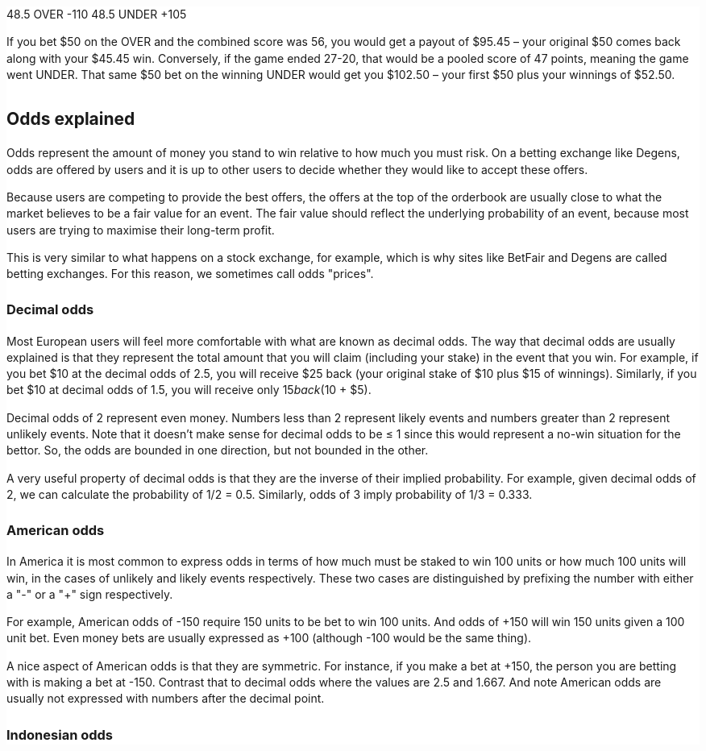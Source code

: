 48.5 OVER -110
48.5 UNDER +105

If you bet $50 on the OVER and the combined score was 56, you would get a payout of $95.45 – your original $50 comes back along with your $45.45 win. Conversely, if the game ended 27-20, that would be a pooled score of 47 points, meaning the game went UNDER. That same $50 bet on the winning UNDER would get you $102.50 – your first $50 plus your winnings of $52.50.

## Odds explained

Odds represent the amount of money you stand to win relative to how much you must risk. On a betting exchange like Degens, odds are offered by users and it is up to other users to decide whether they would like to accept these offers.

Because users are competing to provide the best offers, the offers at the top of the orderbook are usually close to what the market believes to be a fair value for an event. The fair value should reflect the underlying probability of an event, because most users are trying to maximise their long-term profit.

This is very similar to what happens on a stock exchange, for example, which is why sites like BetFair and Degens are called betting exchanges. For this reason, we sometimes call odds "prices".

### Decimal odds

Most European users will feel more comfortable with what are known as decimal odds. The way that decimal odds are usually explained is that they represent the total amount that you will claim (including your stake) in the event that you win. For example, if you bet $10 at the decimal odds of 2.5, you will receive $25 back (your original stake of $10 plus $15 of winnings). Similarly, if you bet $10 at decimal odds of 1.5, you will receive only $15 back ($10 + $5).

Decimal odds of 2 represent even money. Numbers less than 2 represent likely events and numbers greater than 2 represent unlikely events. Note that it doesn’t make sense for decimal odds to be ≤ 1 since this would represent a no-win situation for the bettor. So, the odds are bounded in one direction, but not bounded in the other.

A very useful property of decimal odds is that they are the inverse of their implied probability. For example, given decimal odds of 2, we can calculate the probability of 1/2 = 0.5. Similarly, odds of 3 imply probability of 1/3 = 0.333.

### American odds

In America it is most common to express odds in terms of how much must be staked to win 100 units or how much 100 units will win, in the cases of unlikely and likely events respectively. These two cases are distinguished by prefixing the number with either a "-" or a "+" sign respectively.

For example, American odds of -150 require 150 units to be bet to win 100 units. And odds of +150 will win 150 units given a 100 unit bet. Even money bets are usually expressed as +100 (although -100 would be the same thing).

A nice aspect of American odds is that they are symmetric. For instance, if you make a bet at +150, the person you are betting with is making a bet at -150. Contrast that to decimal odds where the values are 2.5 and 1.667. And note American odds are usually not expressed with numbers after the decimal point.

### Indonesian odds
